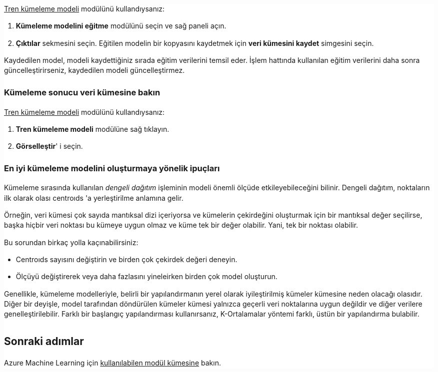 [Tren kümeleme modeli](train-clustering-model.md) modülünü kullandıysanız:

1. **Kümeleme modelini eğitme** modülünü seçin ve sağ paneli açın.

2. **Çıktılar** sekmesini seçin. Eğitilen modelin bir kopyasını kaydetmek için **veri kümesini kaydet** simgesini seçin.

Kaydedilen model, modeli kaydettiğiniz sırada eğitim verilerini temsil eder. İşlem hattında kullanılan eğitim verilerini daha sonra güncelleştirirseniz, kaydedilen modeli güncelleştirmez. 

### <a name="see-the-clustering-result-dataset"></a>Kümeleme sonucu veri kümesine bakın 

[Tren kümeleme modeli](train-clustering-model.md) modülünü kullandıysanız:

1. **Tren kümeleme modeli** modülüne sağ tıklayın.

2. **Görselleştir**' i seçin.

### <a name="tips-for-generating-the-best-clustering-model"></a>En iyi kümeleme modelini oluşturmaya yönelik ipuçları  

Kümeleme sırasında kullanılan *dengeli dağıtım* işleminin modeli önemli ölçüde etkileyebileceğini bilinir. Dengeli dağıtım, noktaların ilk olarak olası centroıds 'a yerleştirilme anlamına gelir.
 
Örneğin, veri kümesi çok sayıda mantıksal dizi içeriyorsa ve kümelerin çekirdeğini oluşturmak için bir mantıksal değer seçilirse, başka hiçbir veri noktası bu kümeye uygun olmaz ve küme tek bir değer olabilir. Yani, tek bir noktası olabilir.  
  
Bu sorundan birkaç yolla kaçınabilirsiniz:  
  
-   Centroıds sayısını değiştirin ve birden çok çekirdek değeri deneyin.  
  
-   Ölçüyü değiştirerek veya daha fazlasını yineleirken birden çok model oluşturun.  
  
Genellikle, kümeleme modelleriyle, belirli bir yapılandırmanın yerel olarak iyileştirilmiş kümeler kümesine neden olacağı olasıdır. Diğer bir deyişle, model tarafından döndürülen kümeler kümesi yalnızca geçerli veri noktalarına uygun değildir ve diğer verilere genelleştirilebilir. Farklı bir başlangıç yapılandırması kullanırsanız, K-Ortalamalar yöntemi farklı, üstün bir yapılandırma bulabilir. 

## <a name="next-steps"></a>Sonraki adımlar

Azure Machine Learning için [kullanılabilen modül kümesine](module-reference.md) bakın.